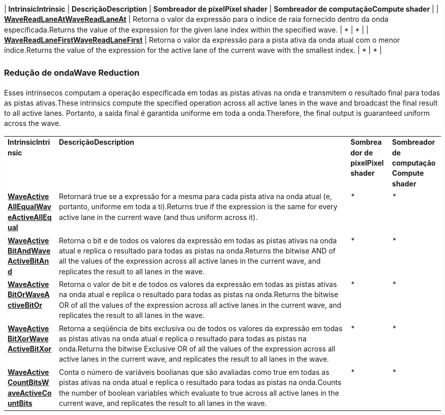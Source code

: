 | <span data-ttu-id="a61bf-185">**Intrinsic**</span><span class="sxs-lookup"><span data-stu-id="a61bf-185">**Intrinsic**</span></span> | <span data-ttu-id="a61bf-186">**Descrição**</span><span class="sxs-lookup"><span data-stu-id="a61bf-186">**Description**</span></span> | <span data-ttu-id="a61bf-187">**Sombreador de pixel**</span><span class="sxs-lookup"><span data-stu-id="a61bf-187">**Pixel shader**</span></span> | <span data-ttu-id="a61bf-188">**Sombreador de computação**</span><span class="sxs-lookup"><span data-stu-id="a61bf-188">**Compute shader**</span></span> |
| [<span data-ttu-id="a61bf-189">**WaveReadLaneAt**</span><span class="sxs-lookup"><span data-stu-id="a61bf-189">**WaveReadLaneAt**</span></span>](wavereadlaneat.md) | <span data-ttu-id="a61bf-190">Retorna o valor da expressão para o índice de raia fornecido dentro da onda especificada.</span><span class="sxs-lookup"><span data-stu-id="a61bf-190">Returns the value of the expression for the given lane index within the specified wave.</span></span> | \* | \* |
| [<span data-ttu-id="a61bf-191">**WaveReadLaneFirst**</span><span class="sxs-lookup"><span data-stu-id="a61bf-191">**WaveReadLaneFirst**</span></span>](wavereadfirstlane.md) | <span data-ttu-id="a61bf-192">Retorna o valor da expressão para a pista ativa da onda atual com o menor índice.</span><span class="sxs-lookup"><span data-stu-id="a61bf-192">Returns the value of the expression for the active lane of the current wave with the smallest index.</span></span> | \* | \* |

### <a name="wave-reduction"></a><span data-ttu-id="a61bf-193">Redução de onda</span><span class="sxs-lookup"><span data-stu-id="a61bf-193">Wave Reduction</span></span>

<span data-ttu-id="a61bf-194">Esses intrínsecos computam a operação especificada em todas as pistas ativas na onda e transmitem o resultado final para todas as pistas ativas.</span><span class="sxs-lookup"><span data-stu-id="a61bf-194">These intrinsics compute the specified operation across all active lanes in the wave and broadcast the final result to all active lanes.</span></span> <span data-ttu-id="a61bf-195">Portanto, a saída final é garantida uniforme em toda a onda.</span><span class="sxs-lookup"><span data-stu-id="a61bf-195">Therefore, the final output is guaranteed uniform across the wave.</span></span>

| | | | |
|-|-|-|-|
| <span data-ttu-id="a61bf-196">**Intrinsic**</span><span class="sxs-lookup"><span data-stu-id="a61bf-196">**Intrinsic**</span></span> | <span data-ttu-id="a61bf-197">**Descrição**</span><span class="sxs-lookup"><span data-stu-id="a61bf-197">**Description**</span></span> | <span data-ttu-id="a61bf-198">**Sombreador de pixel**</span><span class="sxs-lookup"><span data-stu-id="a61bf-198">**Pixel shader**</span></span> | <span data-ttu-id="a61bf-199">**Sombreador de computação**</span><span class="sxs-lookup"><span data-stu-id="a61bf-199">**Compute shader**</span></span> |
| [<span data-ttu-id="a61bf-200">**WaveActiveAllEqual**</span><span class="sxs-lookup"><span data-stu-id="a61bf-200">**WaveActiveAllEqual**</span></span>](waveactiveallequal.md) | <span data-ttu-id="a61bf-201">Retornará true se a expressão for a mesma para cada pista ativa na onda atual (e, portanto, uniforme em toda a ti).</span><span class="sxs-lookup"><span data-stu-id="a61bf-201">Returns true if the expression is the same for every active lane in the current wave (and thus uniform across it).</span></span> | \* | \* |
| [<span data-ttu-id="a61bf-202">**WaveActiveBitAnd**</span><span class="sxs-lookup"><span data-stu-id="a61bf-202">**WaveActiveBitAnd**</span></span>](waveallbitand.md) | <span data-ttu-id="a61bf-203">Retorna o bit e de todos os valores da expressão em todas as pistas ativas na onda atual e replica o resultado para todas as pistas na onda.</span><span class="sxs-lookup"><span data-stu-id="a61bf-203">Returns the bitwise AND of all the values of the expression across all active lanes in the current wave, and replicates the result to all lanes in the wave.</span></span> | \* | \* |
| [<span data-ttu-id="a61bf-204">**WaveActiveBitOr**</span><span class="sxs-lookup"><span data-stu-id="a61bf-204">**WaveActiveBitOr**</span></span>](waveallbitor.md) | <span data-ttu-id="a61bf-205">Retorna o valor de bit e de todos os valores da expressão em todas as pistas ativas na onda atual e replica o resultado para todas as pistas na onda.</span><span class="sxs-lookup"><span data-stu-id="a61bf-205">Returns the bitwise OR of all the values of the expression across all active lanes in the current wave, and replicates the result to all lanes in the wave.</span></span> | \* | \* |
| [<span data-ttu-id="a61bf-206">**WaveActiveBitXor**</span><span class="sxs-lookup"><span data-stu-id="a61bf-206">**WaveActiveBitXor**</span></span>](waveallbitxor.md) | <span data-ttu-id="a61bf-207">Retorna a seqüência de bits exclusiva ou de todos os valores da expressão em todas as pistas ativas na onda atual e replica o resultado para todas as pistas na onda.</span><span class="sxs-lookup"><span data-stu-id="a61bf-207">Returns the bitwise Exclusive OR of all the values of the expression across all active lanes in the current wave, and replicates the result to all lanes in the wave.</span></span> | \* | \* |
| [<span data-ttu-id="a61bf-208">**WaveActiveCountBits**</span><span class="sxs-lookup"><span data-stu-id="a61bf-208">**WaveActiveCountBits**</span></span>](waveactivecountbits.md) | <span data-ttu-id="a61bf-209">Conta o número de variáveis boolianas que são avaliadas como true em todas as pistas ativas na onda atual e replica o resultado para todas as pistas na onda.</span><span class="sxs-lookup"><span data-stu-id="a61bf-209">Counts the number of boolean variables which evaluate to true across all active lanes in the current wave, and replicates the result to all lanes in the wave.</span></span> | \* | \* |